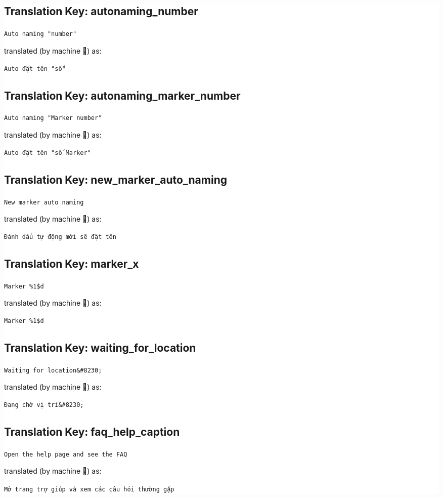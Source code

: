
## Translation Key: autonaming_number
```
Auto naming "number"
```
translated (by machine 🤖) as:
```
Auto đặt tên "số"
```


## Translation Key: autonaming_marker_number
```
Auto naming "Marker number"
```
translated (by machine 🤖) as:
```
Auto đặt tên "số Marker"
```


## Translation Key: new_marker_auto_naming
```
New marker auto naming
```
translated (by machine 🤖) as:
```
Đánh dấu tự động mới sẽ đặt tên
```


## Translation Key: marker_x
```
Marker %1$d
```
translated (by machine 🤖) as:
```
Marker %1$d
```


## Translation Key: waiting_for_location
```
Waiting for location&#8230;
```
translated (by machine 🤖) as:
```
Đang chờ vị trí&#8230;
```


## Translation Key: faq_help_caption
```
Open the help page and see the FAQ
```
translated (by machine 🤖) as:
```
Mở trang trợ giúp và xem các câu hỏi thường gặp
```
